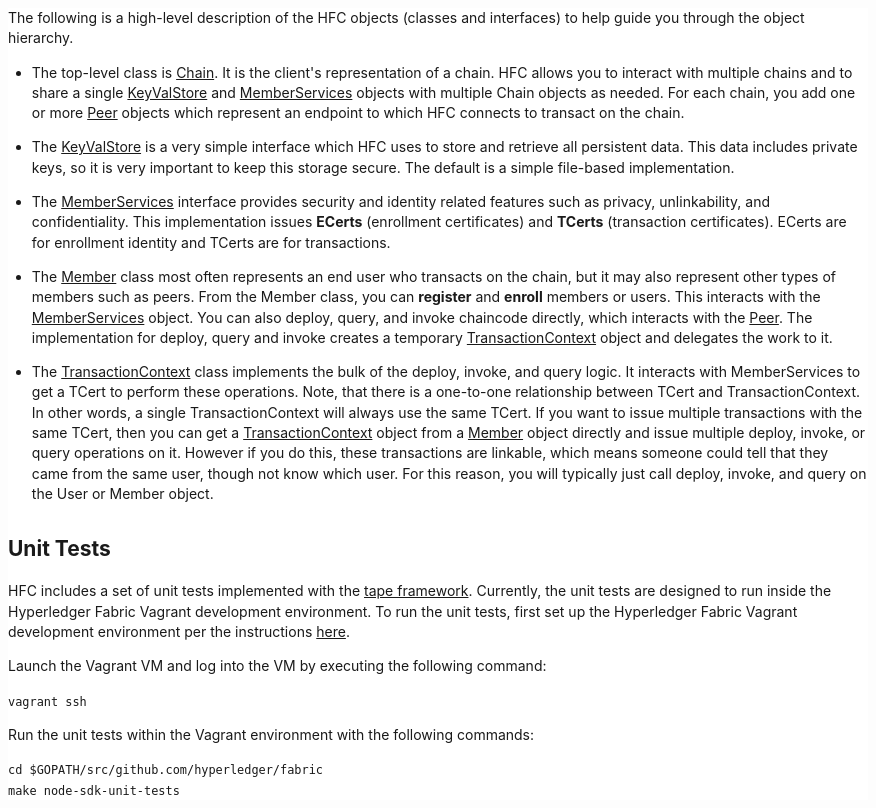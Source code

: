 The following is a high-level description of the HFC objects (classes and interfaces) to help guide you through the object hierarchy.

* The top-level class is [Chain](doc/classes/_src_hfc_.chain.html). It is the client's representation of a chain. HFC allows you to interact with multiple chains and to share a single [KeyValStore](doc/interfaces/_src_hfc_.keyvalstore.html) and [MemberServices](doc/interfaces/_src_hfc_.memberservices.html) objects with multiple Chain objects as needed. For each chain, you add one or more [Peer](doc/classes/_src_hfc_.peer.html) objects which represent an endpoint to which HFC connects to transact on the chain.

* The [KeyValStore](doc/interfaces/_src_hfc_.keyvalstore.html) is a very simple interface which HFC uses to store and retrieve all persistent data. This data includes private keys, so it is very important to keep this storage secure. The default is a simple file-based implementation.

* The [MemberServices](doc/interfaces/_src_hfc_.memberservices.html) interface provides security and identity related features such as privacy, unlinkability, and confidentiality. This implementation issues **ECerts** (enrollment certificates) and **TCerts** (transaction certificates).  ECerts are for enrollment identity and TCerts are for transactions.

* The [Member](doc/classes/_src_hfc_.member.html) class most often represents an end user who transacts on the chain, but it may also represent other types of members such as peers. From the Member class, you can **register** and **enroll** members or users. This interacts with the [MemberServices](doc/interfaces/_src_hfc_.memberservices.html) object. You can also deploy, query, and invoke chaincode directly, which interacts with the [Peer](doc/classes/_src_hfc_.peer.html). The implementation for deploy, query and invoke creates a temporary [TransactionContext](doc/classes/_src_hfc_.transactioncontext.html) object and delegates the work to it.

* The [TransactionContext](doc/classes/_src_hfc_.transactioncontext.html) class implements the bulk of the deploy, invoke, and query logic. It interacts with MemberServices to get a TCert to perform these operations.  Note, that there is a one-to-one relationship between TCert and TransactionContext. In other words, a single TransactionContext will always use the same TCert. If you want to issue multiple transactions with the same TCert, then you can get a [TransactionContext](doc/classes/_src_hfc_.transactioncontext.html) object from a [Member](doc/classes/_src_hfc_.member.html) object directly and issue multiple deploy, invoke, or query operations on it. However if you do this, these transactions are linkable, which means someone could tell that they came from the same user, though not know which user. For this reason, you will typically just call deploy, invoke, and query on the User or Member object.

## Unit Tests

HFC includes a set of unit tests implemented with the [tape framework](https://github.com/substack/tape). Currently, the unit tests are designed to run inside the Hyperledger Fabric Vagrant development environment. To run the unit tests, first set up the Hyperledger Fabric Vagrant development environment per the instructions [here](http://hyperledger-fabric.readthedocs.io/en/latest/dev-setup/devenv/). 

Launch the Vagrant VM and log into the VM by executing the following command:

    vagrant ssh

Run the unit tests within the Vagrant environment with the following commands:

    cd $GOPATH/src/github.com/hyperledger/fabric
    make node-sdk-unit-tests
